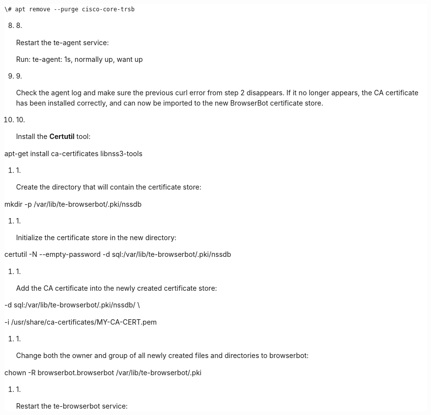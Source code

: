     \# apt remove --purge cisco-core-trsb
8.  8\.

    Restart the te-agent service:

    Run: te-agent: 1s, normally up, want up
9.  9\.

    Check the agent log and make sure the previous curl error from step 2 disappears. If it no longer appears, the CA certificate has been installed correctly, and can now be imported to the new BrowserBot certificate store.
10. 10\.

    Install the **Certutil** tool:

apt-get install ca-certificates libnss3-tools

1.  1\.

    Create the directory that will contain the certificate store:

mkdir -p /var/lib/te-browserbot/.pki/nssdb

1.  1\.

    Initialize the certificate store in the new directory:

certutil -N --empty-password -d sql:/var/lib/te-browserbot/.pki/nssdb

1.  1\.

    Add the CA certificate into the newly created certificate store:

\-d sql:/var/lib/te-browserbot/.pki/nssdb/ \\

\-i /usr/share/ca-certificates/MY-CA-CERT.pem

1.  1\.

    Change both the owner and group of all newly created files and directories to browserbot:

chown -R browserbot.browserbot /var/lib/te-browserbot/.pki

1.  1\.

    Restart the te-browserbot service:
